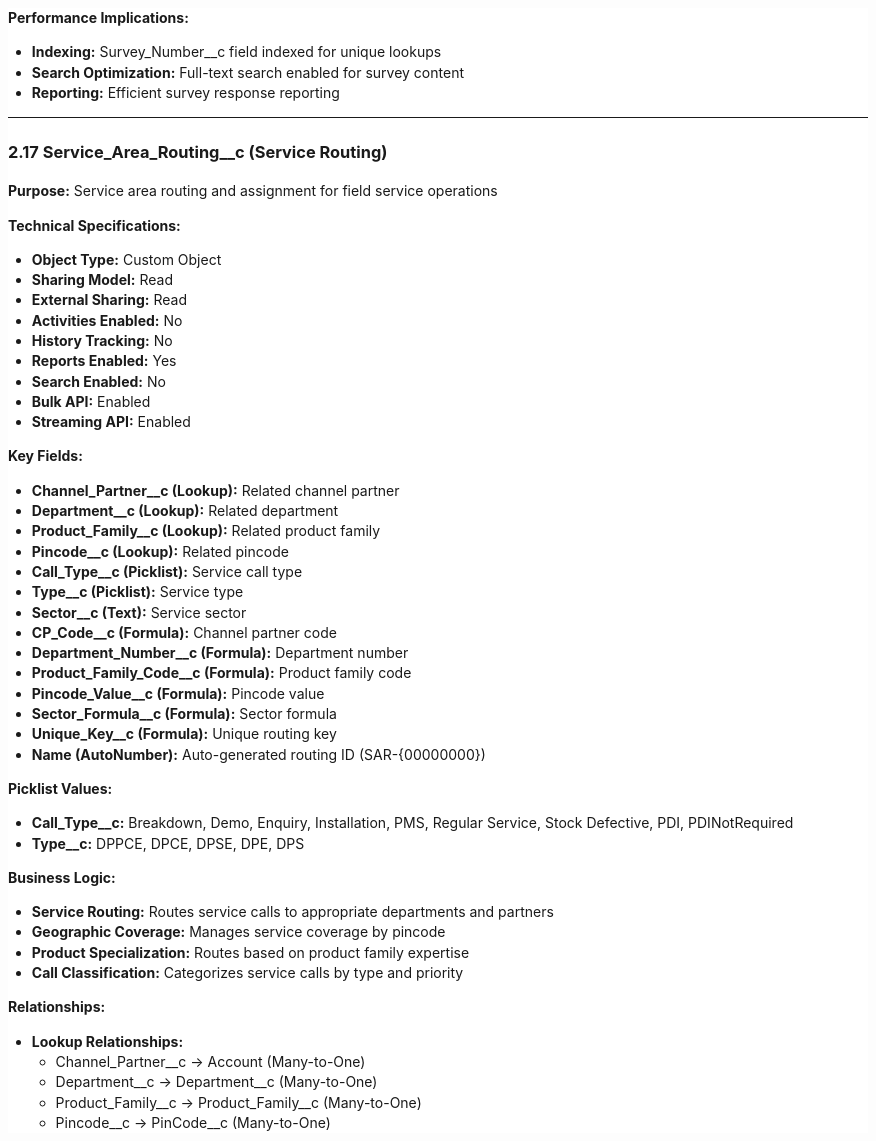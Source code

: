 **Performance Implications:**
- **Indexing:** Survey_Number__c field indexed for unique lookups
- **Search Optimization:** Full-text search enabled for survey content
- **Reporting:** Efficient survey response reporting

---

### 2.17 Service_Area_Routing__c (Service Routing)

**Purpose:** Service area routing and assignment for field service operations

**Technical Specifications:**
- **Object Type:** Custom Object
- **Sharing Model:** Read
- **External Sharing:** Read
- **Activities Enabled:** No
- **History Tracking:** No
- **Reports Enabled:** Yes
- **Search Enabled:** No
- **Bulk API:** Enabled
- **Streaming API:** Enabled

**Key Fields:**
- **Channel_Partner__c (Lookup):** Related channel partner
- **Department__c (Lookup):** Related department
- **Product_Family__c (Lookup):** Related product family
- **Pincode__c (Lookup):** Related pincode
- **Call_Type__c (Picklist):** Service call type
- **Type__c (Picklist):** Service type
- **Sector__c (Text):** Service sector
- **CP_Code__c (Formula):** Channel partner code
- **Department_Number__c (Formula):** Department number
- **Product_Family_Code__c (Formula):** Product family code
- **Pincode_Value__c (Formula):** Pincode value
- **Sector_Formula__c (Formula):** Sector formula
- **Unique_Key__c (Formula):** Unique routing key
- **Name (AutoNumber):** Auto-generated routing ID (SAR-{00000000})

**Picklist Values:**
- **Call_Type__c:** Breakdown, Demo, Enquiry, Installation, PMS, Regular Service, Stock Defective, PDI, PDINotRequired
- **Type__c:** DPPCE, DPCE, DPSE, DPE, DPS

**Business Logic:**
- **Service Routing:** Routes service calls to appropriate departments and partners
- **Geographic Coverage:** Manages service coverage by pincode
- **Product Specialization:** Routes based on product family expertise
- **Call Classification:** Categorizes service calls by type and priority

**Relationships:**
- **Lookup Relationships:**
  - Channel_Partner__c → Account (Many-to-One)
  - Department__c → Department__c (Many-to-One)
  - Product_Family__c → Product_Family__c (Many-to-One)
  - Pincode__c → PinCode__c (Many-to-One)
